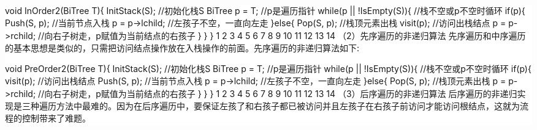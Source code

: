 void InOrder2(BiTree T){
	InitStack(S);	//初始化栈S
	BiTree p = T;	//p是遍历指针
	while(p || !IsEmpty(S)){	//栈不空或p不空时循环
		if(p){
			Push(S, p);	//当前节点入栈
			p = p->lchild;	//左孩子不空，一直向左走
		}else{
			Pop(S, p);	//栈顶元素出栈
			visit(p);	//访问出栈结点
			p = p->rchild;	//向右子树走，p赋值为当前结点的右孩子
		}
	}
}
1
2
3
4
5
6
7
8
9
10
11
12
13
14
（2）先序遍历的非递归算法
先序遍历和中序遍历的基本思想是类似的，只需把访问结点操作放在入栈操作的前面。先序遍历的非递归算法如下:

void PreOrder2(BiTree T){
	InitStack(S);	//初始化栈S
	BiTree p = T;	//p是遍历指针
	while(p || !IsEmpty(S)){	//栈不空或p不空时循环
		if(p){
			visit(p);	//访问出栈结点
			Push(S, p);	//当前节点入栈
			p = p->lchild;	//左孩子不空，一直向左走
		}else{
			Pop(S, p);	//栈顶元素出栈
			p = p->rchild;	//向右子树走，p赋值为当前结点的右孩子
		}
	}
}
1
2
3
4
5
6
7
8
9
10
11
12
13
14
（3）后序遍历的非递归算法
后序遍历的非递归实现是三种遍历方法中最难的。因为在后序遍历中，要保证左孩了和右孩子都已被访问并且左孩子在右孩子前访问才能访问根结点，这就为流程的控制带来了难题。
